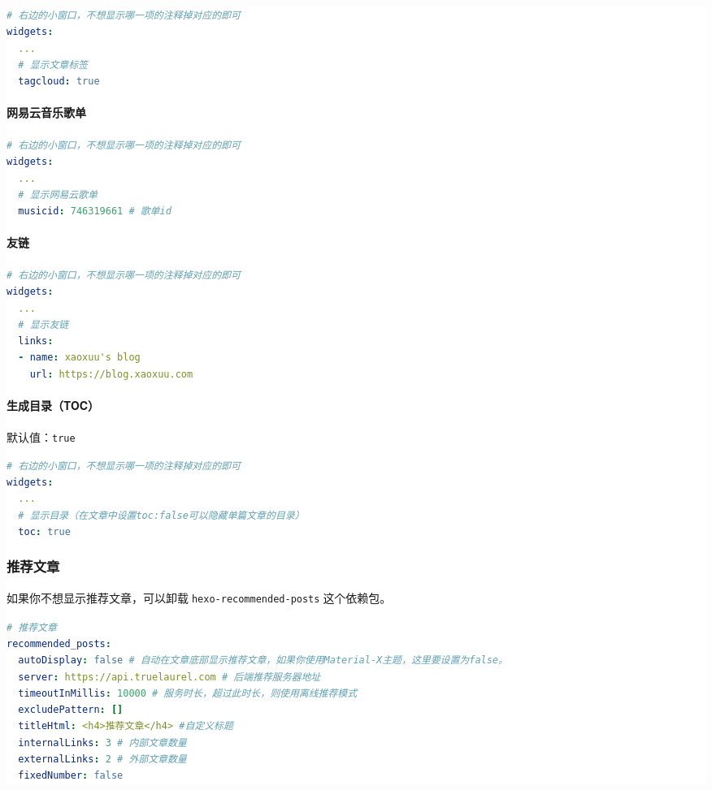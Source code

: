 ```yaml
# 右边的小窗口，不想显示哪一项的注释掉对应的即可
widgets:
  ...
  # 显示文章标签
  tagcloud: true
```



#### 网易云音乐歌单

```yaml
# 右边的小窗口，不想显示哪一项的注释掉对应的即可
widgets:
  ...
  # 显示网易云歌单
  musicid: 746319661 # 歌单id
```



#### 友链

```yaml
# 右边的小窗口，不想显示哪一项的注释掉对应的即可
widgets:
  ...
  # 显示友链
  links:
  - name: xaoxuu's blog
    url: https://blog.xaoxuu.com
```



#### 生成目录（TOC）

默认值：`true`

```yaml
# 右边的小窗口，不想显示哪一项的注释掉对应的即可
widgets:
  ...
  # 显示目录（在文章中设置toc:false可以隐藏单篇文章的目录）
  toc: true
```



### 推荐文章

如果你不想显示推荐文章，可以卸载 `hexo-recommended-posts` 这个依赖包。

```yaml
# 推荐文章
recommended_posts:
  autoDisplay: false # 自动在文章底部显示推荐文章，如果你使用Material-X主题，这里要设置为false。
  server: https://api.truelaurel.com # 后端推荐服务器地址
  timeoutInMillis: 10000 # 服务时长，超过此时长，则使用离线推荐模式
  excludePattern: []
  titleHtml: <h4>推荐文章</h4> #自定义标题
  internalLinks: 3 # 内部文章数量
  externalLinks: 2 # 外部文章数量
  fixedNumber: false
```
